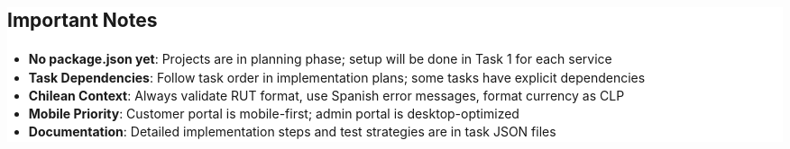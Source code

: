## Important Notes

- **No package.json yet**: Projects are in planning phase; setup will be done in Task 1 for each service
- **Task Dependencies**: Follow task order in implementation plans; some tasks have explicit dependencies
- **Chilean Context**: Always validate RUT format, use Spanish error messages, format currency as CLP
- **Mobile Priority**: Customer portal is mobile-first; admin portal is desktop-optimized
- **Documentation**: Detailed implementation steps and test strategies are in task JSON files
